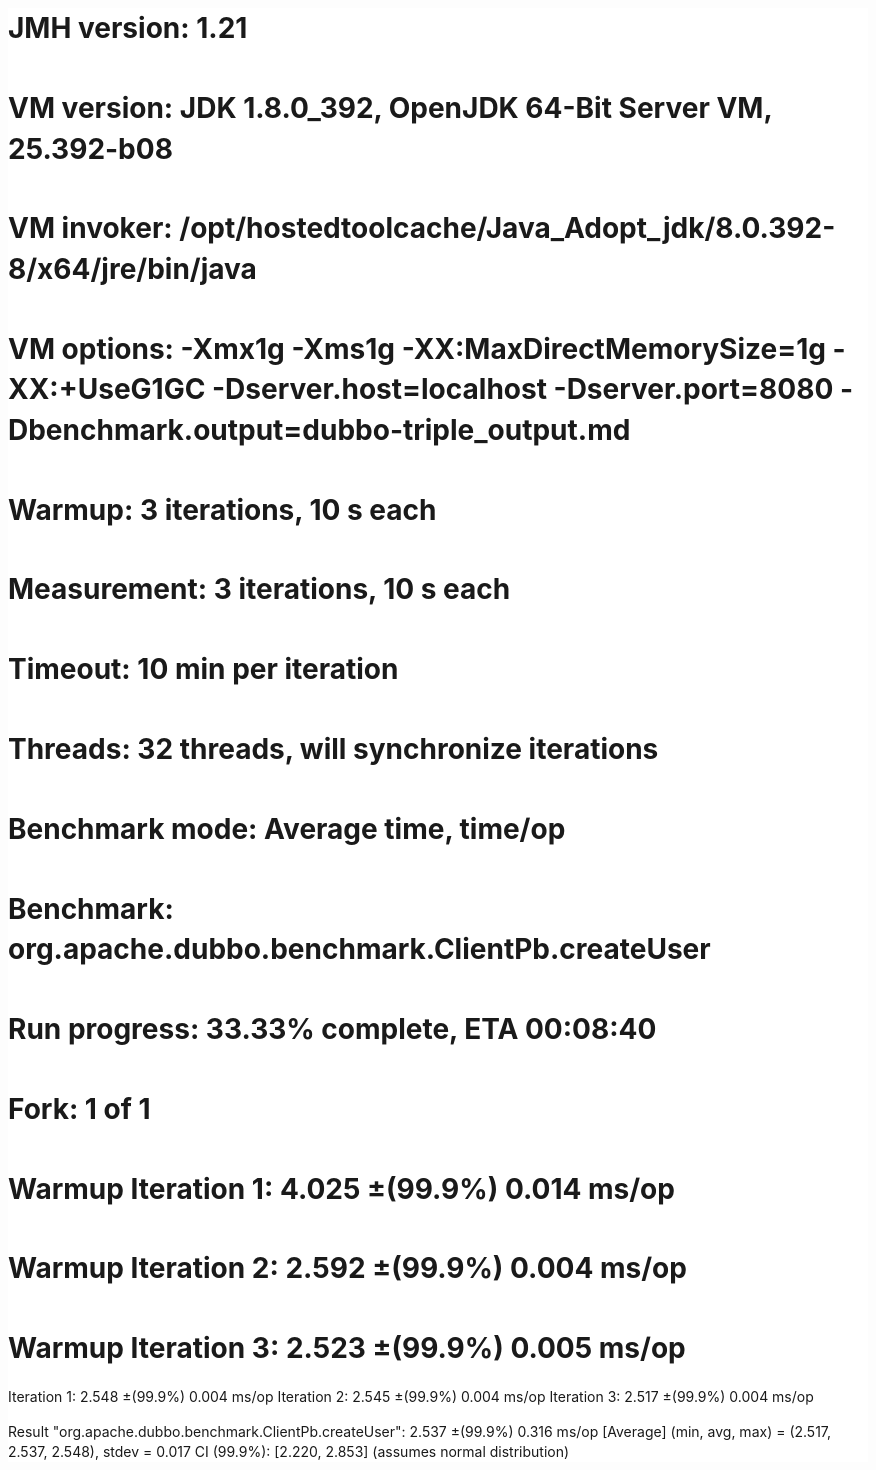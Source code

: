 
# JMH version: 1.21
# VM version: JDK 1.8.0_392, OpenJDK 64-Bit Server VM, 25.392-b08
# VM invoker: /opt/hostedtoolcache/Java_Adopt_jdk/8.0.392-8/x64/jre/bin/java
# VM options: -Xmx1g -Xms1g -XX:MaxDirectMemorySize=1g -XX:+UseG1GC -Dserver.host=localhost -Dserver.port=8080 -Dbenchmark.output=dubbo-triple_output.md
# Warmup: 3 iterations, 10 s each
# Measurement: 3 iterations, 10 s each
# Timeout: 10 min per iteration
# Threads: 32 threads, will synchronize iterations
# Benchmark mode: Average time, time/op
# Benchmark: org.apache.dubbo.benchmark.ClientPb.createUser

# Run progress: 33.33% complete, ETA 00:08:40
# Fork: 1 of 1
# Warmup Iteration   1: 4.025 ±(99.9%) 0.014 ms/op
# Warmup Iteration   2: 2.592 ±(99.9%) 0.004 ms/op
# Warmup Iteration   3: 2.523 ±(99.9%) 0.005 ms/op
Iteration   1: 2.548 ±(99.9%) 0.004 ms/op
Iteration   2: 2.545 ±(99.9%) 0.004 ms/op
Iteration   3: 2.517 ±(99.9%) 0.004 ms/op


Result "org.apache.dubbo.benchmark.ClientPb.createUser":
  2.537 ±(99.9%) 0.316 ms/op [Average]
  (min, avg, max) = (2.517, 2.537, 2.548), stdev = 0.017
  CI (99.9%): [2.220, 2.853] (assumes normal distribution)
